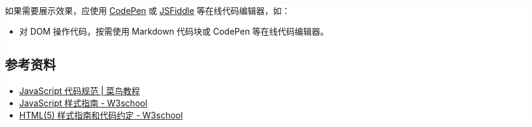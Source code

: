   如果需要展示效果，应使用 [CodePen](https://codepen.io/) 或 [JSFiddle](https://jsfiddle.net/) 等在线代码编辑器，如：

  <iframe height="300" style="width: 100%;" scrolling="no" title="CSSTriangleTest2" src="https://codepen.io/kaluojushi/embed/QWrXpEZ?default-tab=css%2Cresult&theme-id=light" frameborder="no" loading="lazy" allowtransparency="true" allowfullscreen="true">
    See the Pen <a href="https://codepen.io/kaluojushi/pen/QWrXpEZ">
    CSSTriangleTest2</a> by Carlo (<a href="https://codepen.io/kaluojushi">@kaluojushi</a>)
    on <a href="https://codepen.io">CodePen</a>.
  </iframe>

- 对 DOM 操作代码，按需使用 Markdown 代码块或 CodePen 等在线代码编辑器。

## 参考资料

- [JavaScript 代码规范 | 菜鸟教程](https://www.runoob.com/js/js-conventions.html)
- [JavaScript 样式指南 - W3school](https://www.w3school.com.cn/js/js_conventions.asp)
- [HTML(5) 样式指南和代码约定 - W3school](https://www.w3school.com.cn/html/html5_syntax.asp)
